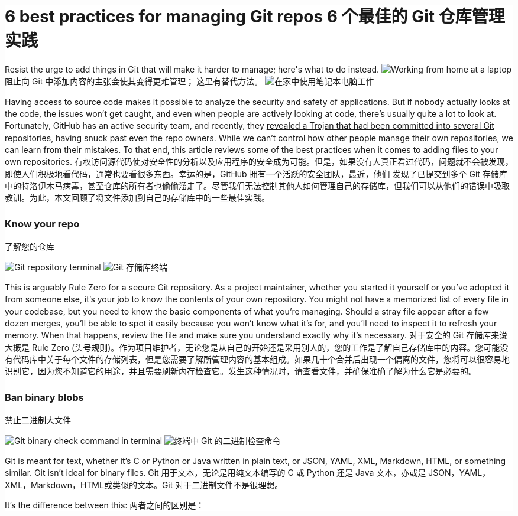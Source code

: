 [#]: collector: (lujun9972)
[#]: translator: (stevenzdg988)
[#]: reviewer: ( )
[#]: publisher: ( )
[#]: url: ( )
[#]: subject: (6 best practices for managing Git repos)
[#]: via: (https://opensource.com/article/20/7/git-repos-best-practices)
[#]: author: (Seth Kenlon https://opensource.com/users/seth)

6 best practices for managing Git repos
6 个最佳的 Git 仓库管理实践
======
Resist the urge to add things in Git that will make it harder to manage;
here's what to do instead.
![Working from home at a laptop][1]
阻止向 Git 中添加内容的主张会使其变得更难管理；
这里有替代方法。
![在家中使用笔记本电脑工作][1]

Having access to source code makes it possible to analyze the security and safety of applications. But if nobody actually looks at the code, the issues won’t get caught, and even when people are actively looking at code, there’s usually quite a lot to look at. Fortunately, GitHub has an active security team, and recently, they [revealed a Trojan that had been committed into several Git repositories][2], having snuck past even the repo owners. While we can’t control how other people manage their own repositories, we can learn from their mistakes. To that end, this article reviews some of the best practices when it comes to adding files to your own repositories.
有权访问源代码使对安全性的分析以及应用程序的安全成为可能。但是，如果没有人真正看过代码，问题就不会被发现，即使人们积极地看代码，通常也要看很多东西。幸运的是，GitHub 拥有一个活跃的安全团队，最近，他们 [发现了已提交到多个 Git 存储库中的特洛伊木马病毒][2]，甚至仓库的所有者也偷偷溜走了。尽管我们无法控制其他人如何管理自己的存储库，但我们可以从他们的错误中吸取教训。为此，本文回顾了将文件添加到自己的存储库中的一些最佳实践。

### Know your repo
了解您的仓库

![Git repository terminal][3]
![Git 存储库终端][3]

This is arguably Rule Zero for a secure Git repository. As a project maintainer, whether you started it yourself or you’ve adopted it from someone else, it’s your job to know the contents of your own repository. You might not have a memorized list of every file in your codebase, but you need to know the basic components of what you’re managing. Should a stray file appear after a few dozen merges, you’ll be able to spot it easily because you won’t know what it’s for, and you’ll need to inspect it to refresh your memory. When that happens, review the file and make sure you understand exactly why it’s necessary.
对于安全的 Git 存储库来说大概是 Rule Zero (头号规则)。作为项目维护者，无论您是从自己的开始还是采用别人的，您的工作是了解自己存储库中的内容。您可能没有代码库中关于每个文件的存储列表，但是您需要了解所管理内容的基本组成。如果几十个合并后出现一个偏离的文件，您将可以很容易地识别它，因为您不知道它的用途，并且需要刷新内存检查它。发生这种情况时，请查看文件，并确保准确了解为什么它是必要的。

### Ban binary blobs
禁止二进制大文件

![Git binary check command in terminal][4]
![终端中 Git 的二进制检查命令][4]

Git is meant for text, whether it’s C or Python or Java written in plain text, or JSON, YAML, XML, Markdown, HTML, or something similar. Git isn’t ideal for binary files.
Git 用于文本，无论是用纯文本编写的 C 或 Python 还是 Java 文本，亦或是 JSON，YAML，XML，Markdown，HTML或类似的文本。Git 对于二进制文件不是很理想。

It’s the difference between this:
两者之间的区别是：


[a]: https://opensource.com/users/seth
[b]: https://github.com/lujun9972
[1]: https://opensource.com/sites/default/files/styles/image-full-size/public/lead-images/wfh_work_home_laptop_work.png?itok=VFwToeMy (Working from home at a laptop)
[2]: https://securitylab.github.com/research/octopus-scanner-malware-open-source-supply-chain/
[3]: https://opensource.com/sites/default/files/uploads/git_repo.png (Git repository )
[4]: https://opensource.com/sites/default/files/uploads/git-binary-check.jpg (Git binary check)
[5]: https://opensource.com/article/19/7/what-posix-richard-stallman-explains
[6]: https://git-scm.com/book/en/v2/Git-Tools-Submodules
[7]: https://opensource.com/sites/default/files/uploads/git-cola-manual-add.jpg (Git manual add)
[8]: https://opensource.com/sites/default/files/uploads/git-ignore.jpg (Git ignore)
[9]: https://github.com/github/gitignore
[10]: https://about.gitlab.com/releases/2016/05/22/gitlab-8-8-released
[11]: https://opensource.com/sites/default/files/uploads/git_merge_request.png (Git merge request)
